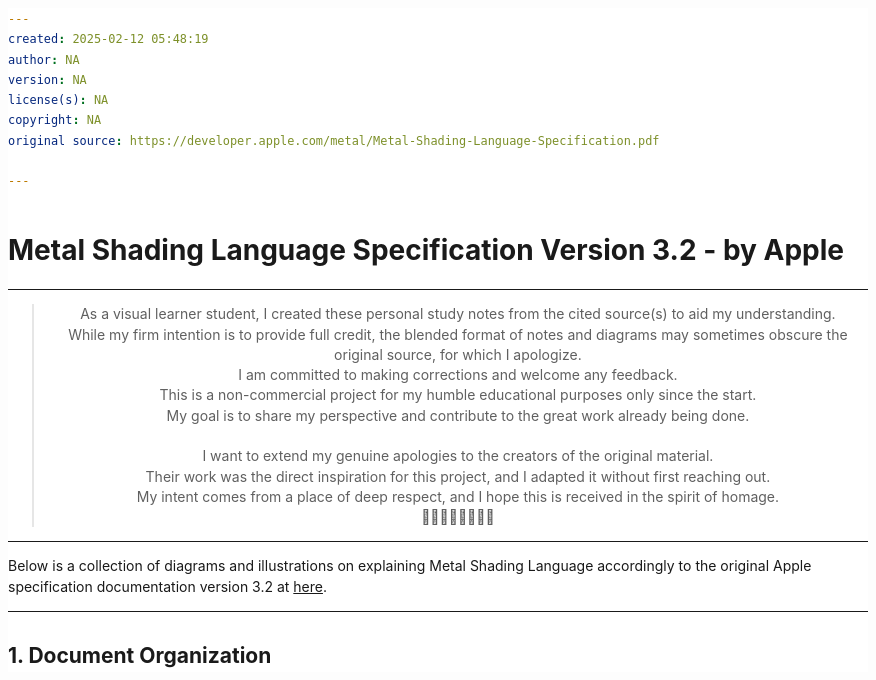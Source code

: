 ```yaml
---
created: 2025-02-12 05:48:19
author: NA
version: NA
license(s): NA
copyright: NA
original source: https://developer.apple.com/metal/Metal-Shading-Language-Specification.pdf

---
```




# Metal Shading Language Specification Version 3.2 - by Apple


---

<div align="center">
  <blockquote>
  As a visual learner student, I created these personal study notes from the cited source(s) to aid my understanding.<br/>
  While my firm intention is to provide full credit, the blended format of notes and diagrams may sometimes obscure the original source, for which I apologize.<br/>
  I am committed to making corrections and welcome any feedback.<br/>
  This is a non-commercial project for my humble educational purposes only since the start.<br/>
  My goal is to share my perspective and contribute to the great work already being done.
  <br/>
  <br/>
  I want to extend my genuine apologies to the creators of the original material.<br/>
  Their work was the direct inspiration for this project, and I adapted it without first reaching out.<br/>
  My intent comes from a place of deep respect, and I hope this is received in the spirit of homage.<br/>
  🙏🏼🙏🏼🙏🏼🙏🏼
  </blockquote>
</div>

----




Below is a collection of diagrams and illustrations on explaining Metal Shading Language accordingly to the original Apple specification documentation version 3.2 at [here](https://developer.apple.com/metal/Metal-Shading-Language-Specification.pdf).


---



## 1. Document Organization
